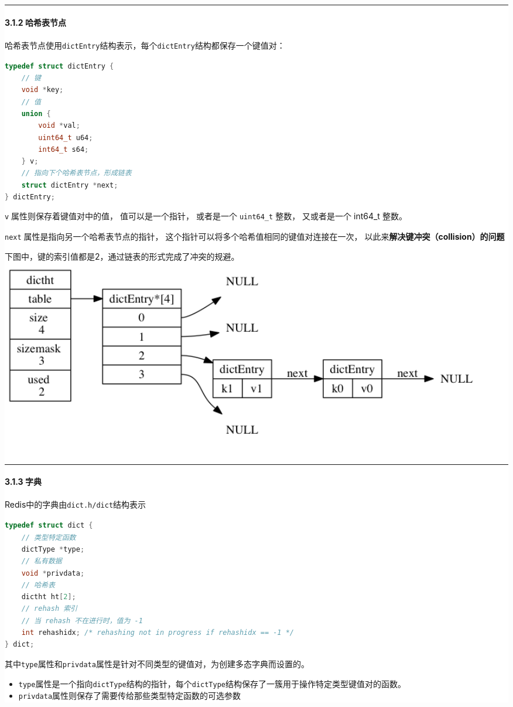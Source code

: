 
---

#### 3.1.2 哈希表节点
哈希表节点使用``dictEntry``结构表示，每个``dictEntry``结构都保存一个键值对：
```c
typedef struct dictEntry {
    // 键
    void *key;
    // 值
    union {
        void *val;
        uint64_t u64;
        int64_t s64;
    } v;
    // 指向下个哈希表节点，形成链表
    struct dictEntry *next;
} dictEntry;
```


``v`` 属性则保存着键值对中的值， 值可以是一个指针， 或者是一个 ``uint64_t`` 整数， 又或者是一个 int64_t 整数。

``next`` 属性是指向另一个哈希表节点的指针， 这个指针可以将多个哈希值相同的键值对连接在一次， 以此来**解决键冲突（collision）的问题**

下图中，键的索引值都是2，通过链表的形式完成了冲突的规避。
![image](..\md图片\32.png)

---

#### 3.1.3 字典
Redis中的字典由```dict.h/dict```结构表示
```c
typedef struct dict {
    // 类型特定函数
    dictType *type;
    // 私有数据
    void *privdata;
    // 哈希表
    dictht ht[2];
    // rehash 索引
    // 当 rehash 不在进行时，值为 -1
    int rehashidx; /* rehashing not in progress if rehashidx == -1 */
} dict;
```
其中``type``属性和``privdata``属性是针对不同类型的键值对，为创建多态字典而设置的。
- ``type``属性是一个指向``dictType``结构的指针，每个``dictType``结构保存了一簇用于操作特定类型键值对的函数。
- ``privdata``属性则保存了需要传给那些类型特定函数的可选参数
